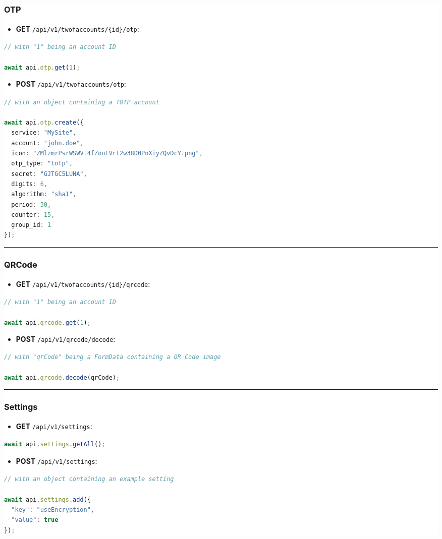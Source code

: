 
### OTP

- **GET** `/api/v1/twofaccounts/{id}/otp`:
```ts
// with "1" being an account ID

await api.otp.get(1);
```

- **POST** `/api/v1/twofaccounts/otp`:
```ts
// with an object containing a TOTP account

await api.otp.create({
  service: "MySite",
  account: "john.doe",
  icon: "ZMlzmrPsrWSWVt4fZouFVrt2w38D0PnXiyZQvDcY.png",
  otp_type: "totp",
  secret: "GJTGC5LUNA",
  digits: 6,
  algorithm: "sha1",
  period: 30,
  counter: 15,
  group_id: 1
});
```

---

### QRCode

- **GET** `/api/v1/twofaccounts/{id}/qrcode`:
```ts
// with "1" being an account ID

await api.qrcode.get(1);
```

- **POST** `/api/v1/qrcode/decode`:
```ts
// with "qrCode" being a FormData containing a QR Code image

await api.qrcode.decode(qrCode);
```

---

### Settings

- **GET** `/api/v1/settings`:
```ts
await api.settings.getAll();
```

- **POST** `/api/v1/settings`:
```ts 
// with an object containing an example setting

await api.settings.add({
  "key": "useEncryption",
  "value": true
});
```
